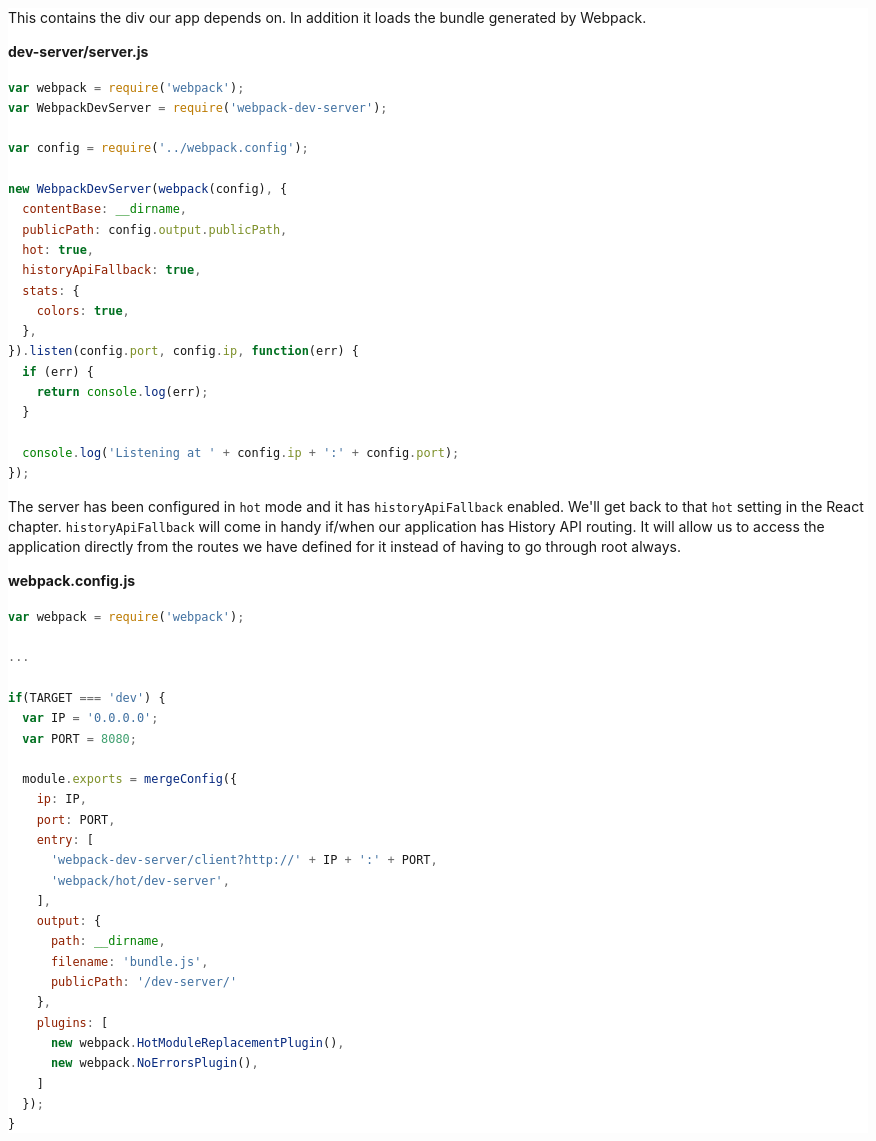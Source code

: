 This contains the div our app depends on. In addition it loads the bundle generated by Webpack.

**dev-server/server.js**

```javascript
var webpack = require('webpack');
var WebpackDevServer = require('webpack-dev-server');

var config = require('../webpack.config');

new WebpackDevServer(webpack(config), {
  contentBase: __dirname,
  publicPath: config.output.publicPath,
  hot: true,
  historyApiFallback: true,
  stats: {
    colors: true,
  },
}).listen(config.port, config.ip, function(err) {
  if (err) {
    return console.log(err);
  }

  console.log('Listening at ' + config.ip + ':' + config.port);
});
```

The server has been configured in `hot` mode and it has `historyApiFallback` enabled. We'll get back to that `hot` setting in the React chapter. `historyApiFallback` will come in handy if/when our application has History API routing. It will allow us to access the application directly from the routes we have defined for it instead of having to go through root always.

**webpack.config.js**

```javascript
var webpack = require('webpack');

...

if(TARGET === 'dev') {
  var IP = '0.0.0.0';
  var PORT = 8080;

  module.exports = mergeConfig({
    ip: IP,
    port: PORT,
    entry: [
      'webpack-dev-server/client?http://' + IP + ':' + PORT,
      'webpack/hot/dev-server',
    ],
    output: {
      path: __dirname,
      filename: 'bundle.js',
      publicPath: '/dev-server/'
    },
    plugins: [
      new webpack.HotModuleReplacementPlugin(),
      new webpack.NoErrorsPlugin(),
    ]
  });
}
```
